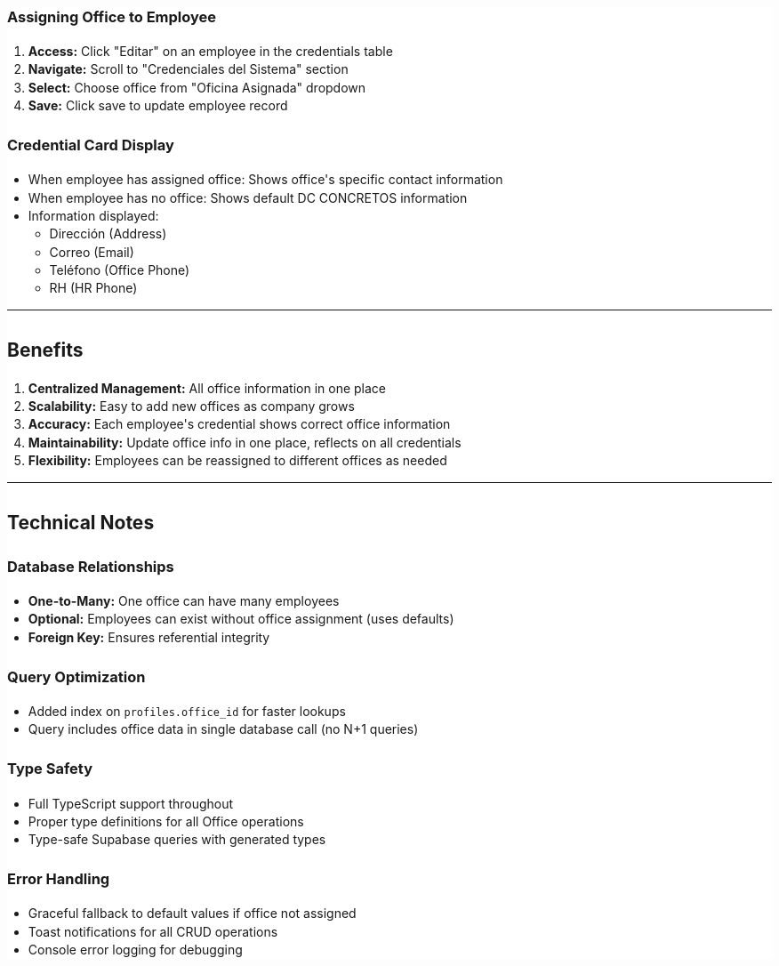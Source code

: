 ### Assigning Office to Employee

1. **Access:** Click "Editar" on an employee in the credentials table
2. **Navigate:** Scroll to "Credenciales del Sistema" section
3. **Select:** Choose office from "Oficina Asignada" dropdown
4. **Save:** Click save to update employee record

### Credential Card Display

- When employee has assigned office: Shows office's specific contact information
- When employee has no office: Shows default DC CONCRETOS information
- Information displayed:
  - Dirección (Address)
  - Correo (Email)
  - Teléfono (Office Phone)
  - RH (HR Phone)

---

## Benefits

1. **Centralized Management:** All office information in one place
2. **Scalability:** Easy to add new offices as company grows
3. **Accuracy:** Each employee's credential shows correct office information
4. **Maintainability:** Update office info in one place, reflects on all credentials
5. **Flexibility:** Employees can be reassigned to different offices as needed

---

## Technical Notes

### Database Relationships
- **One-to-Many:** One office can have many employees
- **Optional:** Employees can exist without office assignment (uses defaults)
- **Foreign Key:** Ensures referential integrity

### Query Optimization
- Added index on `profiles.office_id` for faster lookups
- Query includes office data in single database call (no N+1 queries)

### Type Safety
- Full TypeScript support throughout
- Proper type definitions for all Office operations
- Type-safe Supabase queries with generated types

### Error Handling
- Graceful fallback to default values if office not assigned
- Toast notifications for all CRUD operations
- Console error logging for debugging
